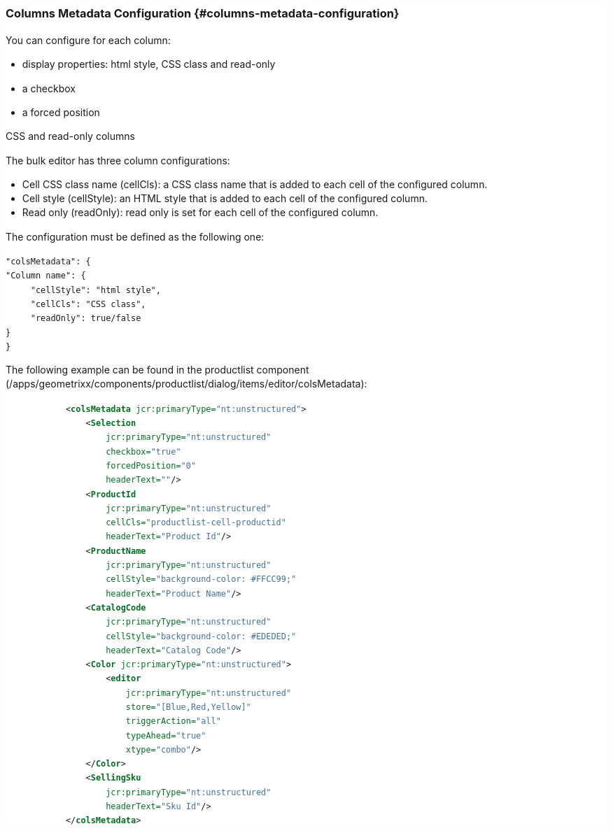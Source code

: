 ### Columns Metadata Configuration {#columns-metadata-configuration}

You can configure for each column:

* display properties: html style, CSS class and read-only  

* a checkbox
* a forced position

CSS and read-only columns

The bulk editor has three column configurations:

* Cell CSS class name (cellCls): a CSS class name that is added to each cell of the configured column.
* Cell style (cellStyle): an HTML style that is added to each cell of the configured column.
* Read only (readOnly): read only is set for each cell of the configured column.

The configuration must be defined as the following one:

```
"colsMetadata": {
"Column name": {
     "cellStyle": "html style",
     "cellCls": "CSS class",
     "readOnly": true/false
}
}
```

The following example can be found in the productlist component (/apps/geometrixx/components/productlist/dialog/items/editor/colsMetadata):

```xml
            <colsMetadata jcr:primaryType="nt:unstructured">
                <Selection
                    jcr:primaryType="nt:unstructured"
                    checkbox="true"
                    forcedPosition="0"
                    headerText=""/>
                <ProductId
                    jcr:primaryType="nt:unstructured"
                    cellCls="productlist-cell-productid"
                    headerText="Product Id"/>
                <ProductName
                    jcr:primaryType="nt:unstructured"
                    cellStyle="background-color: #FFCC99;"
                    headerText="Product Name"/>
                <CatalogCode
                    jcr:primaryType="nt:unstructured"
                    cellStyle="background-color: #EDEDED;"
                    headerText="Catalog Code"/>
                <Color jcr:primaryType="nt:unstructured">
                    <editor
                        jcr:primaryType="nt:unstructured"
                        store="[Blue,Red,Yellow]"
                        triggerAction="all"
                        typeAhead="true"
                        xtype="combo"/>
                </Color>
                <SellingSku
                    jcr:primaryType="nt:unstructured"
                    headerText="Sku Id"/>
            </colsMetadata>

```
